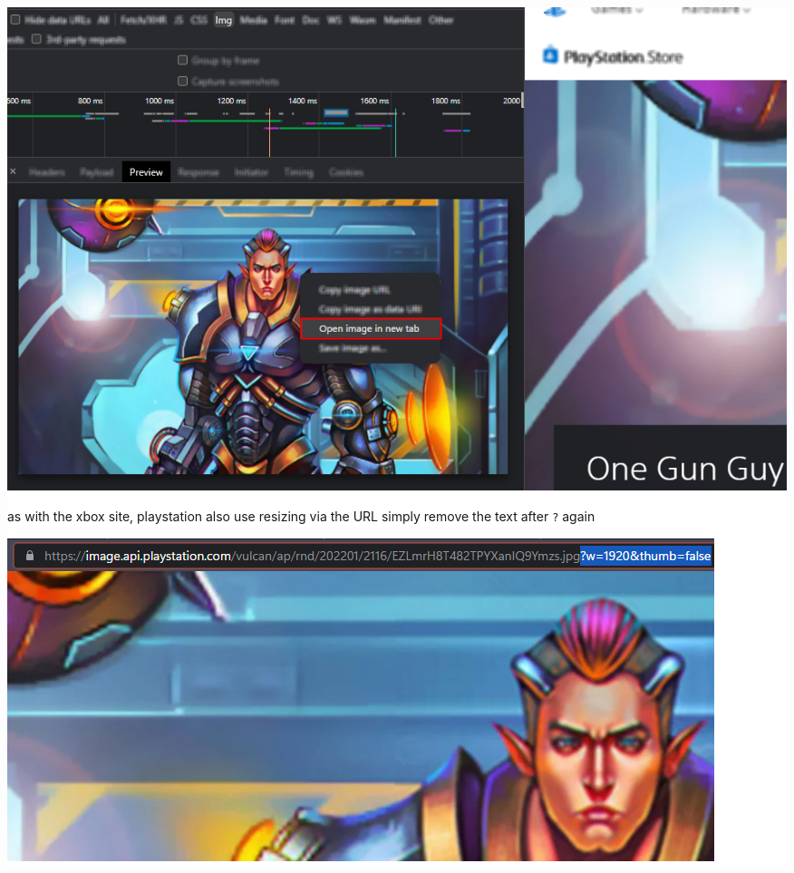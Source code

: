 ![ps1](<img/ps1.png>)



as with the xbox site, playstation also use resizing via the URL simply remove the text after `?` again

![ps2](<img/ps2.png>)
